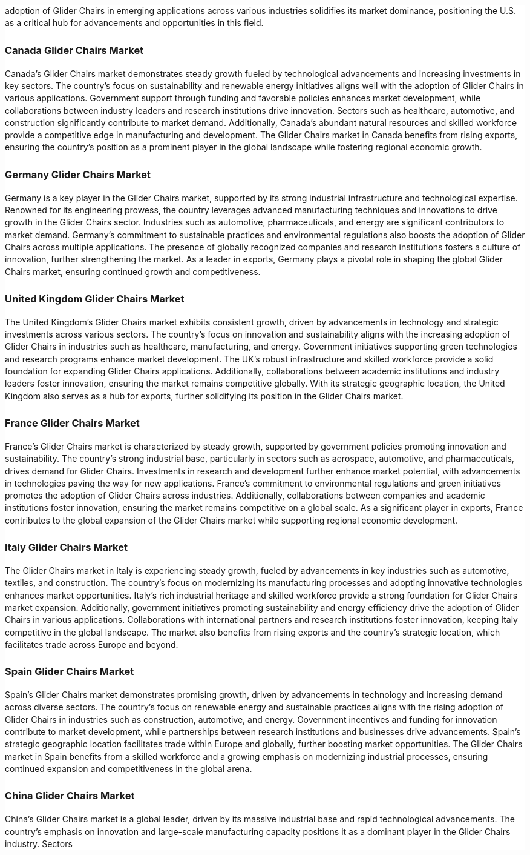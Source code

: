 adoption of Glider Chairs in emerging applications across various industries solidifies its market dominance, positioning the U.S. as a critical hub for advancements and opportunities in this field.</p><h3>Canada Glider Chairs Market</h3><p>Canada&rsquo;s Glider Chairs market demonstrates steady growth fueled by technological advancements and increasing investments in key sectors. The country&rsquo;s focus on sustainability and renewable energy initiatives aligns well with the adoption of Glider Chairs in various applications. Government support through funding and favorable policies enhances market development, while collaborations between industry leaders and research institutions drive innovation. Sectors such as healthcare, automotive, and construction significantly contribute to market demand. Additionally, Canada&rsquo;s abundant natural resources and skilled workforce provide a competitive edge in manufacturing and development. The Glider Chairs market in Canada benefits from rising exports, ensuring the country&rsquo;s position as a prominent player in the global landscape while fostering regional economic growth.</p><h3>Germany Glider Chairs Market</h3><p>Germany is a key player in the Glider Chairs market, supported by its strong industrial infrastructure and technological expertise. Renowned for its engineering prowess, the country leverages advanced manufacturing techniques and innovations to drive growth in the Glider Chairs sector. Industries such as automotive, pharmaceuticals, and energy are significant contributors to market demand. Germany&rsquo;s commitment to sustainable practices and environmental regulations also boosts the adoption of Glider Chairs across multiple applications. The presence of globally recognized companies and research institutions fosters a culture of innovation, further strengthening the market. As a leader in exports, Germany plays a pivotal role in shaping the global Glider Chairs market, ensuring continued growth and competitiveness.</p><h3>United Kingdom Glider Chairs Market</h3><p>The United Kingdom&rsquo;s Glider Chairs market exhibits consistent growth, driven by advancements in technology and strategic investments across various sectors. The country&rsquo;s focus on innovation and sustainability aligns with the increasing adoption of Glider Chairs in industries such as healthcare, manufacturing, and energy. Government initiatives supporting green technologies and research programs enhance market development. The UK&rsquo;s robust infrastructure and skilled workforce provide a solid foundation for expanding Glider Chairs applications. Additionally, collaborations between academic institutions and industry leaders foster innovation, ensuring the market remains competitive globally. With its strategic geographic location, the United Kingdom also serves as a hub for exports, further solidifying its position in the Glider Chairs market.</p><h3>France Glider Chairs Market</h3><p>France&rsquo;s Glider Chairs market is characterized by steady growth, supported by government policies promoting innovation and sustainability. The country&rsquo;s strong industrial base, particularly in sectors such as aerospace, automotive, and pharmaceuticals, drives demand for Glider Chairs. Investments in research and development further enhance market potential, with advancements in technologies paving the way for new applications. France&rsquo;s commitment to environmental regulations and green initiatives promotes the adoption of Glider Chairs across industries. Additionally, collaborations between companies and academic institutions foster innovation, ensuring the market remains competitive on a global scale. As a significant player in exports, France contributes to the global expansion of the Glider Chairs market while supporting regional economic development.</p><h3>Italy Glider Chairs Market</h3><p>The Glider Chairs market in Italy is experiencing steady growth, fueled by advancements in key industries such as automotive, textiles, and construction. The country&rsquo;s focus on modernizing its manufacturing processes and adopting innovative technologies enhances market opportunities. Italy&rsquo;s rich industrial heritage and skilled workforce provide a strong foundation for Glider Chairs market expansion. Additionally, government initiatives promoting sustainability and energy efficiency drive the adoption of Glider Chairs in various applications. Collaborations with international partners and research institutions foster innovation, keeping Italy competitive in the global landscape. The market also benefits from rising exports and the country&rsquo;s strategic location, which facilitates trade across Europe and beyond.</p><h3>Spain Glider Chairs Market</h3><p>Spain&rsquo;s Glider Chairs market demonstrates promising growth, driven by advancements in technology and increasing demand across diverse sectors. The country&rsquo;s focus on renewable energy and sustainable practices aligns with the rising adoption of Glider Chairs in industries such as construction, automotive, and energy. Government incentives and funding for innovation contribute to market development, while partnerships between research institutions and businesses drive advancements. Spain&rsquo;s strategic geographic location facilitates trade within Europe and globally, further boosting market opportunities. The Glider Chairs market in Spain benefits from a skilled workforce and a growing emphasis on modernizing industrial processes, ensuring continued expansion and competitiveness in the global arena.</p><h3>China Glider Chairs Market</h3><p>China&rsquo;s Glider Chairs market is a global leader, driven by its massive industrial base and rapid technological advancements. The country&rsquo;s emphasis on innovation and large-scale manufacturing capacity positions it as a dominant player in the Glider Chairs industry. Sectors